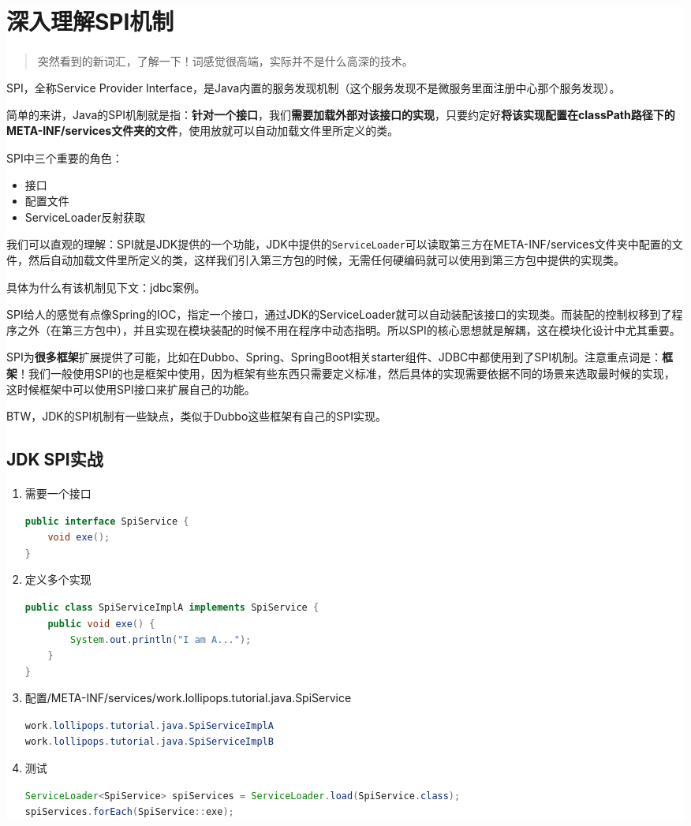 # 深入理解SPI机制

> 突然看到的新词汇，了解一下！词感觉很高端，实际并不是什么高深的技术。

SPI，全称Service Provider Interface，是Java内置的服务发现机制（这个服务发现不是微服务里面注册中心那个服务发现）。

简单的来讲，Java的SPI机制就是指：**针对一个接口**，我们**需要加载外部对该接口的实现**，只要约定好**将该实现配置在classPath路径下的META-INF/services文件夹的文件**，使用放就可以自动加载文件里所定义的类。

SPI中三个重要的角色：

- 接口
- 配置文件
- ServiceLoader反射获取

我们可以直观的理解：SPI就是JDK提供的一个功能，JDK中提供的`ServiceLoader`可以读取第三方在META-INF/services文件夹中配置的文件，然后自动加载文件里所定义的类，这样我们引入第三方包的时候，无需任何硬编码就可以使用到第三方包中提供的实现类。

具体为什么有该机制见下文：jdbc案例。

SPI给人的感觉有点像Spring的IOC，指定一个接口，通过JDK的ServiceLoader就可以自动装配该接口的实现类。而装配的控制权移到了程序之外（在第三方包中），并且实现在模块装配的时候不用在程序中动态指明。所以SPI的核心思想就是解耦，这在模块化设计中尤其重要。

SPI为**很多框架**扩展提供了可能，比如在Dubbo、Spring、SpringBoot相关starter组件、JDBC中都使用到了SPI机制。注意重点词是：**框架**！我们一般使用SPI的也是框架中使用，因为框架有些东西只需要定义标准，然后具体的实现需要依据不同的场景来选取最时候的实现，这时候框架中可以使用SPI接口来扩展自己的功能。

BTW，JDK的SPI机制有一些缺点，类似于Dubbo这些框架有自己的SPI实现。

## JDK SPI实战

1. 需要一个接口

   ```java
   public interface SpiService {
       void exe();
   }
   ```

2. 定义多个实现

   ```java
   public class SpiServiceImplA implements SpiService {
       public void exe() {
           System.out.println("I am A...");
       }
   }
   ```

3. 配置/META-INF/services/work.lollipops.tutorial.java.SpiService

   ```java
   work.lollipops.tutorial.java.SpiServiceImplA
   work.lollipops.tutorial.java.SpiServiceImplB
   ```

4. 测试

   ```java
   ServiceLoader<SpiService> spiServices = ServiceLoader.load(SpiService.class);
   spiServices.forEach(SpiService::exe);
   ```
